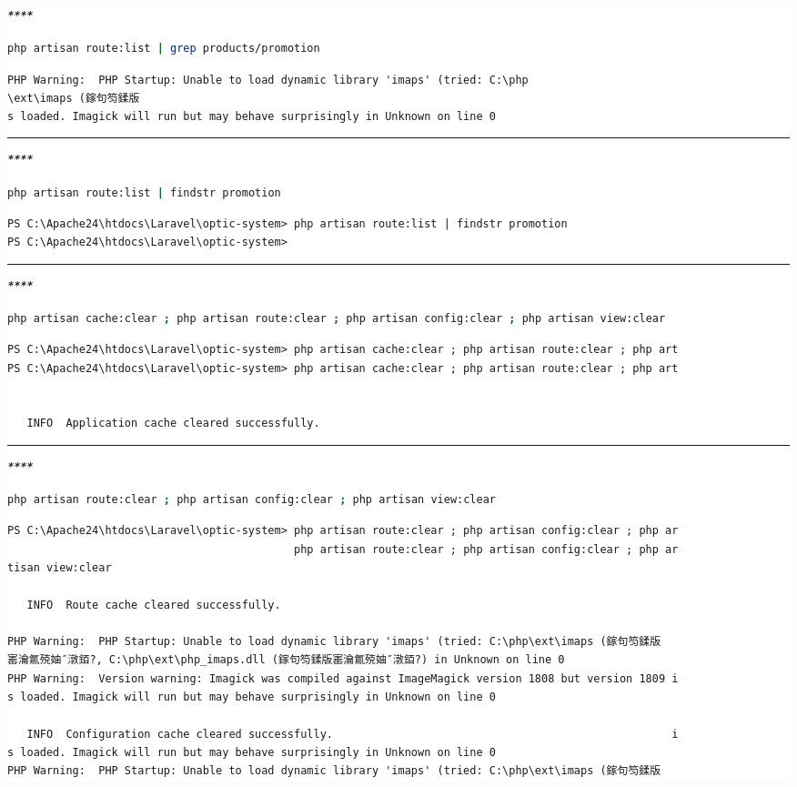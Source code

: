 
_****_

```bash
php artisan route:list | grep products/promotion
```

```
PHP Warning:  PHP Startup: Unable to load dynamic library 'imaps' (tried: C:\php
\ext\imaps (鎵句笉鍒版
s loaded. Imagick will run but may behave surprisingly in Unknown on line 0

```

---

_****_

```bash
php artisan route:list | findstr promotion
```

```
PS C:\Apache24\htdocs\Laravel\optic-system> php artisan route:list | findstr promotion
PS C:\Apache24\htdocs\Laravel\optic-system>
```

---

_****_

```bash
php artisan cache:clear ; php artisan route:clear ; php artisan config:clear ; php artisan view:clear
```

```
PS C:\Apache24\htdocs\Laravel\optic-system> php artisan cache:clear ; php artisan route:clear ; php art
PS C:\Apache24\htdocs\Laravel\optic-system> php artisan cache:clear ; php artisan route:clear ; php art


   INFO  Application cache cleared successfully.
```

---

_****_

```bash
php artisan route:clear ; php artisan config:clear ; php artisan view:clear
```

```
PS C:\Apache24\htdocs\Laravel\optic-system> php artisan route:clear ; php artisan config:clear ; php ar
                                            php artisan route:clear ; php artisan config:clear ; php ar
tisan view:clear

   INFO  Route cache cleared successfully.  

PHP Warning:  PHP Startup: Unable to load dynamic library 'imaps' (tried: C:\php\ext\imaps (鎵句笉鍒版
寚瀹氱殑妯″潡銆?, C:\php\ext\php_imaps.dll (鎵句笉鍒版寚瀹氱殑妯″潡銆?) in Unknown on line 0
PHP Warning:  Version warning: Imagick was compiled against ImageMagick version 1808 but version 1809 i
s loaded. Imagick will run but may behave surprisingly in Unknown on line 0

   INFO  Configuration cache cleared successfully.                                                    i
s loaded. Imagick will run but may behave surprisingly in Unknown on line 0
PHP Warning:  PHP Startup: Unable to load dynamic library 'imaps' (tried: C:\php\ext\imaps (鎵句笉鍒版
```
